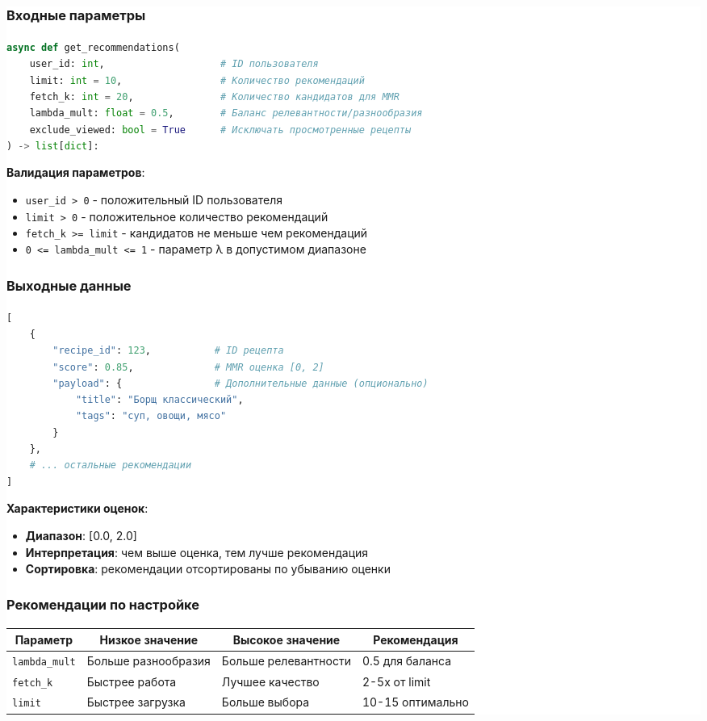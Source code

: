 ### Входные параметры

```python
async def get_recommendations(
    user_id: int,                    # ID пользователя
    limit: int = 10,                 # Количество рекомендаций
    fetch_k: int = 20,               # Количество кандидатов для MMR
    lambda_mult: float = 0.5,        # Баланс релевантности/разнообразия
    exclude_viewed: bool = True      # Исключать просмотренные рецепты
) -> list[dict]:
```

**Валидация параметров**:
- `user_id > 0` - положительный ID пользователя
- `limit > 0` - положительное количество рекомендаций
- `fetch_k >= limit` - кандидатов не меньше чем рекомендаций
- `0 <= lambda_mult <= 1` - параметр λ в допустимом диапазоне

### Выходные данные

```python
[
    {
        "recipe_id": 123,           # ID рецепта
        "score": 0.85,              # MMR оценка [0, 2]
        "payload": {                # Дополнительные данные (опционально)
            "title": "Борщ классический",
            "tags": "суп, овощи, мясо"
        }
    },
    # ... остальные рекомендации
]
```

**Характеристики оценок**:
- **Диапазон**: [0.0, 2.0]
- **Интерпретация**: чем выше оценка, тем лучше рекомендация
- **Сортировка**: рекомендации отсортированы по убыванию оценки

### Рекомендации по настройке

| Параметр | Низкое значение | Высокое значение | Рекомендация |
|----------|----------------|------------------|--------------|
| `lambda_mult` | Больше разнообразия | Больше релевантности | 0.5 для баланса |
| `fetch_k` | Быстрее работа | Лучшее качество | 2-5x от limit |
| `limit` | Быстрее загрузка | Больше выбора | 10-15 оптимально |
